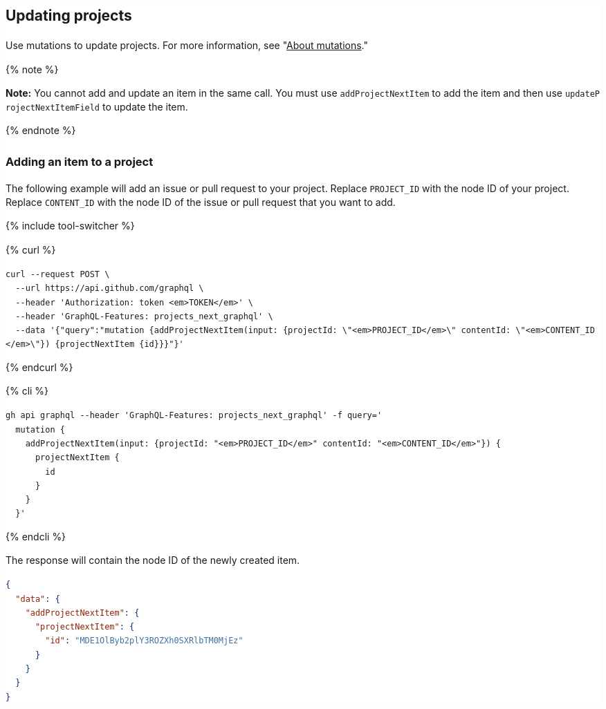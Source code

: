 ## Updating projects

Use mutations to update projects. For more information, see "[About mutations](/graphql/guides/forming-calls-with-graphql#about-mutations)."

{% note %}

**Note:** You cannot add and update an item in the same call. You must use `addProjectNextItem` to add the item and then use `updateProjectNextItemField` to update the item.

{% endnote %}

### Adding an item to a project

The following example will add an issue or pull request to your project. Replace `PROJECT_ID` with the node ID of your project. Replace `CONTENT_ID` with the node ID of the issue or pull request that you want to add.

{% include tool-switcher %}

{% curl %}
```shell
curl --request POST \
  --url https://api.github.com/graphql \
  --header 'Authorization: token <em>TOKEN</em>' \
  --header 'GraphQL-Features: projects_next_graphql' \
  --data '{"query":"mutation {addProjectNextItem(input: {projectId: \"<em>PROJECT_ID</em>\" contentId: \"<em>CONTENT_ID</em>\"}) {projectNextItem {id}}}"}'
```
{% endcurl %}

{% cli %}
```shell
gh api graphql --header 'GraphQL-Features: projects_next_graphql' -f query='
  mutation {
    addProjectNextItem(input: {projectId: "<em>PROJECT_ID</em>" contentId: "<em>CONTENT_ID</em>"}) {
      projectNextItem {
        id
      }
    }
  }'
```
{% endcli %}

The response will contain the node ID of the newly created item.

```json
{
  "data": {
    "addProjectNextItem": {
      "projectNextItem": {
        "id": "MDE1OlByb2plY3ROZXh0SXRlbTM0MjEz"
      }
    }
  }
}
```
